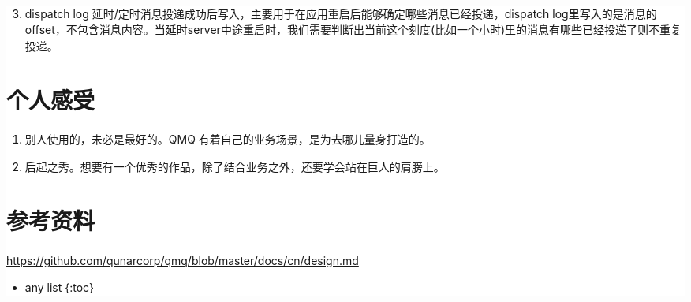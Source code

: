 3. dispatch log 延时/定时消息投递成功后写入，主要用于在应用重启后能够确定哪些消息已经投递，dispatch log里写入的是消息的offset，不包含消息内容。当延时server中途重启时，我们需要判断出当前这个刻度(比如一个小时)里的消息有哪些已经投递了则不重复投递。

# 个人感受

1. 别人使用的，未必是最好的。QMQ 有着自己的业务场景，是为去哪儿量身打造的。

2. 后起之秀。想要有一个优秀的作品，除了结合业务之外，还要学会站在巨人的肩膀上。

# 参考资料

https://github.com/qunarcorp/qmq/blob/master/docs/cn/design.md

* any list
{:toc}